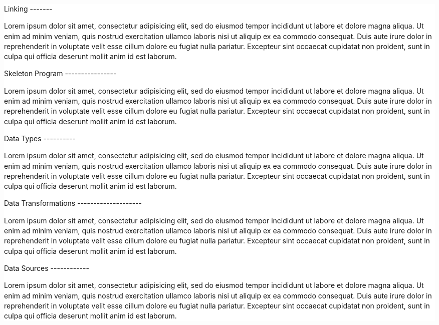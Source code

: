 <section id="linking">
Linking
-------

Lorem ipsum dolor sit amet, consectetur adipisicing elit, sed do eiusmod
tempor incididunt ut labore et dolore magna aliqua. Ut enim ad minim veniam,
quis nostrud exercitation ullamco laboris nisi ut aliquip ex ea commodo
consequat. Duis aute irure dolor in reprehenderit in voluptate velit esse
cillum dolore eu fugiat nulla pariatur. Excepteur sint occaecat cupidatat non
proident, sunt in culpa qui officia deserunt mollit anim id est laborum.
</section>

<section id="skeleton">
Skeleton Program
----------------

Lorem ipsum dolor sit amet, consectetur adipisicing elit, sed do eiusmod
tempor incididunt ut labore et dolore magna aliqua. Ut enim ad minim veniam,
quis nostrud exercitation ullamco laboris nisi ut aliquip ex ea commodo
consequat. Duis aute irure dolor in reprehenderit in voluptate velit esse
cillum dolore eu fugiat nulla pariatur. Excepteur sint occaecat cupidatat non
proident, sunt in culpa qui officia deserunt mollit anim id est laborum.
</section>

<section id="types">
Data Types
----------

Lorem ipsum dolor sit amet, consectetur adipisicing elit, sed do eiusmod
tempor incididunt ut labore et dolore magna aliqua. Ut enim ad minim veniam,
quis nostrud exercitation ullamco laboris nisi ut aliquip ex ea commodo
consequat. Duis aute irure dolor in reprehenderit in voluptate velit esse
cillum dolore eu fugiat nulla pariatur. Excepteur sint occaecat cupidatat non
proident, sunt in culpa qui officia deserunt mollit anim id est laborum.
</section>

<section id="transformations">
Data Transformations
--------------------

Lorem ipsum dolor sit amet, consectetur adipisicing elit, sed do eiusmod
tempor incididunt ut labore et dolore magna aliqua. Ut enim ad minim veniam,
quis nostrud exercitation ullamco laboris nisi ut aliquip ex ea commodo
consequat. Duis aute irure dolor in reprehenderit in voluptate velit esse
cillum dolore eu fugiat nulla pariatur. Excepteur sint occaecat cupidatat non
proident, sunt in culpa qui officia deserunt mollit anim id est laborum.
</section>

<section id="data_sources">
Data Sources
------------

Lorem ipsum dolor sit amet, consectetur adipisicing elit, sed do eiusmod
tempor incididunt ut labore et dolore magna aliqua. Ut enim ad minim veniam,
quis nostrud exercitation ullamco laboris nisi ut aliquip ex ea commodo
consequat. Duis aute irure dolor in reprehenderit in voluptate velit esse
cillum dolore eu fugiat nulla pariatur. Excepteur sint occaecat cupidatat non
proident, sunt in culpa qui officia deserunt mollit anim id est laborum.
</section>
